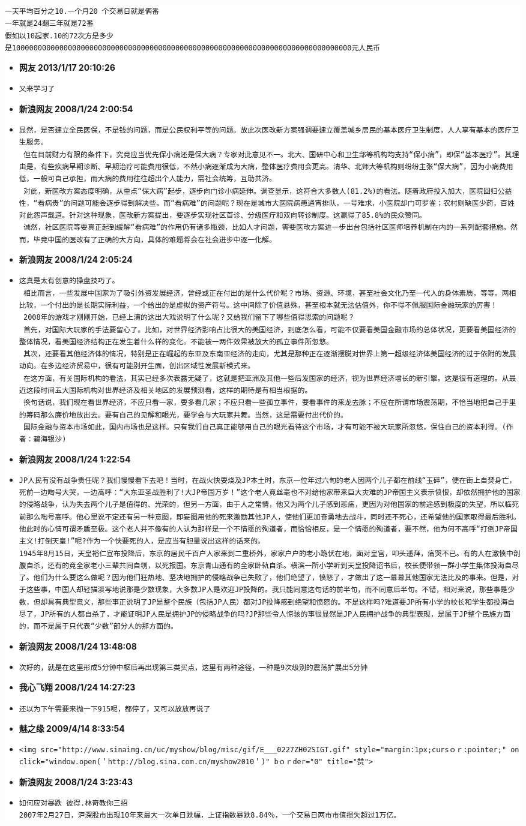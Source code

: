   ```
  一天平均百分之10.一个月20 个交易日就是俩番
  一年就是24翻三年就是72番
  假如以10起家.10的72次方是多少
  是1000000000000000000000000000000000000000000000000000000000000000000000000000000元人民币
  ```
- **网友 2013/1/17 20:10:26**
- ```
  又来学习了
  ```
- **新浪网友 2008/1/24 2:00:54**
- ```
  显然，是否建立全民医保，不是钱的问题，而是公民权利平等的问题。故此次医改新方案强调要建立覆盖城乡居民的基本医疗卫生制度，人人享有基本的医疗卫生服务。
   但在目前财力有限的条件下，究竟应当优先保小病还是保大病？专家对此意见不一。北大、国研中心和卫生部等机构均支持“保小病”，即保“基本医疗”。其理由是，有些疾病早期诊断、早期治疗可能费用很低，不然小病逐渐成为大病，整体医疗费用会更高。清华、北师大等机构则纷纷主张“保大病”，因为小病费用低，一般可自己承担，而大病的费用往往超出个人能力，需社会统筹，互助共济。
   对此，新医改方案态度明确，从重点“保大病”起步，逐步向门诊小病延伸。调查显示，这符合大多数人(81.2%)的看法。随着政府投入加大，医院回归公益性，“看病贵”的问题可能会逐步得到解决些。而“看病难”的问题呢？现在是城市大医院病患通宵排队，一号难求，小医院却门可罗雀；农村则缺医少药，百姓对此怨声载道。针对这种现象，医改新方案提出，要逐步实现社区首诊、分级医疗和双向转诊制度。这赢得了85.8%的民众赞同。
   诚然，社区医院等要真正起到缓解“看病难”的作用仍有诸多瓶颈，比如人才问题，需要医改方案进一步出台包括社区医师培养机制在内的一系列配套措施。然而，毕竟中国的医改有了正确的大方向，具体的难题将会在社会进步中逐一化解。
  ```
- **新浪网友 2008/1/24 2:05:24**
- ```
  这真是太有创意的操盘技巧了。
   相比而言，一些发展中国家为了吸引外资发展经济，曾经或正在付出的是什么代价呢？市场、资源、环境，甚至社会文化乃至一代人的身体素质，等等。两相比较，一个付出的是长期实际利益，一个给出的是虚拟的资产符号。这中间除了价值悬殊，甚至根本就无法估值外，你不得不佩服国际金融玩家的厉害！
   2008年的游戏才刚刚开始，已经上演的这出大戏说明了什么呢？又给我们留下了哪些值得思索的问题呢？
   首先，对国际大玩家的手法要留心了。比如，对世界经济影响占比很大的美国经济，到底怎么看，可能不仅要看美国金融市场的总体状况，更要看美国经济的整体情况，看美国经济结构正在发生着什么样的变化。不能被一两件效果被放大的孤立事件所忽悠。
   其次，还要看其他经济体的情况，特别是正在崛起的东亚及东南亚经济的走向，尤其是那种正在逐渐摆脱对世界上第一超级经济体美国经济的过于依附的发展动向。在多边经济贸易中，很有可能别开生面，创出区域性发展新模式来。
   在这方面，有关国际机构的看法，其实已经多次表露无疑了，这就是把亚洲及其他一些后发国家的经济，视为世界经济增长的新引擎。这是很有道理的。从最近这段时间五大国际机构对世界经济及相关地区的发展预测看，这样的期待是有相当根据的。
   换句话说，我们现在看世界经济，不应只看一家，要多看几家；不应只看一些孤立事件，要看事件的来龙去脉；不应在所谓市场震荡期，不恰当地把自己手里的筹码那么廉价地放出去。要有自己的见解和眼光，要学会与大玩家共舞。当然，这是需要付出代价的。
   国际金融与资本市场如此，国内市场也是这样。只有我们自己真正能够用自己的眼光看待这个市场，才有可能不被大玩家所忽悠，保住自己的资本利得。(作者：碧海银沙)
  ```
- **新浪网友 2008/1/24 1:22:54**
- ```
  JP人民有没有战争责任呢？我们慢慢看下去吧！当时，在战火快要烧及JP本土时，东京一位年过六旬的老人因两个儿子都在前线“玉碎”，便在街上自焚身亡，死前一边啕号大哭，一边高呼：“大东亚圣战胜利了!大JP帝国万岁！”这个老人竟丝毫也不对给他家带来巨大灾难的JP帝国主义表示愤恨，却依然拥护他的国家的侵略战争，认为失去两个儿子是值得的、光荣的，但另一方面，由于人之常情，他又为两个儿子感到悲痛，更因为对他国家的前途感到极度的失望，所以临死前那么啕号高呼。他心里说不定还有另一种意图，即妄图用他的死来激励其他JP人，使他们更加奋勇地去战斗，同时还不死心，还希望他的国家取得最后胜利。他此时的心情可谓矛盾至极。这个老人并不像有的人认为那样是一个不情愿的殉道者，而恰恰相反，是一个情愿的殉道者，要不然，他为何不高呼“打倒JP帝国主义!打倒天皇!”呢?作为一个快要死的人，是应当有胆量说出这样的话来的。
  1945年8月15日，天皇裕仁宣布投降后，东京的居民千百户人家来到二重桥外，家家户户的老小跪伏在地，面对皇宫，叩头遥拜，痛哭不已。有的人在激愤中剖腹自杀，还有的竟全家老小三辈共同自刎，以死报国。东京青山通有的全家卧轨自杀。横滨一所小学听到天皇投降诏书后，校长便带领一群小学生集体投海自尽了。他们为什么要这么做呢？因为他们狂热地、坚决地拥护的侵略战争已失败了，他们绝望了，愤怒了，才做出了这一幕幕其他国家无法比及的事来。但是，对于这些事，中国人却轻描淡写地说那是少数现象，大多数JP人是欢迎JP投降的。我只能同意这句话的前半句，而不同意后半句。不错，相对来说，那些事是少数，但却具有典型意义，那些事正说明了JP是整个民族（包括JP人民）都对JP投降感到绝望和愤怒的。不是这样吗?难道要JP所有小学的校长和学生都投海自尽了，JP所有的人都自杀了，才能证明JP人民是拥护JP的侵略战争的吗?JP那些令人惊骇的事很显然是JP人民拥护战争的典型表现，是属于JP整个民族方面的，而不是属于只代表“少数”部分人的那方面的。
  ```
- **新浪网友 2008/1/24 13:48:08**
- ```
  次好的，就是在这里形成5分钟中枢后再出现第三类买点，这里有两种途径，一种是9次级别的震荡扩展出5分钟
  ```
- **我心飞翔 2008/1/24 14:27:23**
- ```
  还以为下午需要来抛一下915呢，都停了，又可以放放再说了
  ```
- **魅之缘 2009/4/14 8:33:54**
- ```
  <img src="http://www.sinaimg.cn/uc/myshow/blog/misc/gif/E___0227ZH02SIGT.gif" style="margin:1px;cursｏｒ:pointer;" onclick="window.open(＇http://blog.sina.com.cn/myshow2010＇)" bｏｒder="0" title="赞">
  ```
- **新浪网友 2008/1/24 3:23:43**
- ```
  如何应对暴跌 彼得.林奇教你三招
  2007年2月27日，沪深股市出现10年来最大一次单日跌幅，上证指数暴跌8.84％，一个交易日两市市值损失超过1万亿。
  ```
